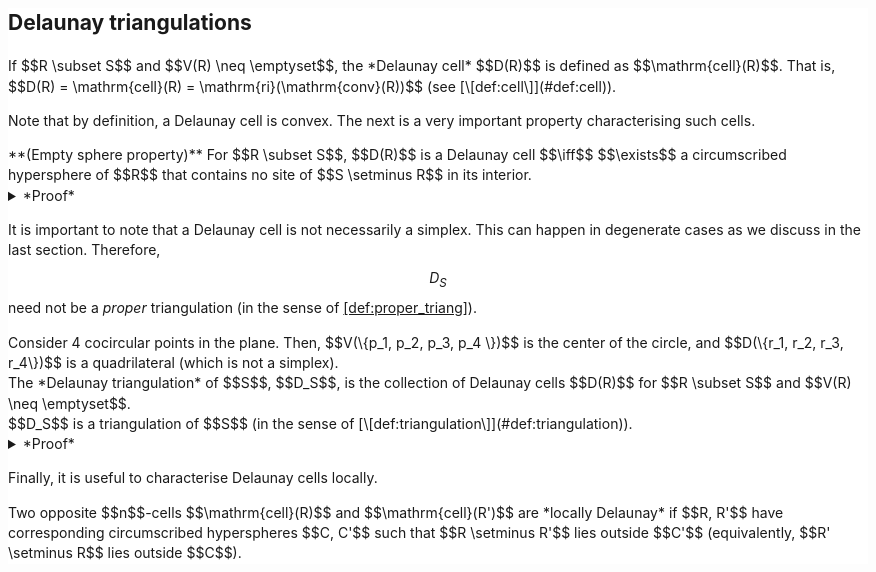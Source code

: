 ## Delaunay triangulations

<div class="definition">
If $$R \subset S$$ and $$V(R) \neq \emptyset$$, the *Delaunay cell*
$$D(R)$$ is defined as $$\mathrm{cell}(R)$$. That is,
$$D(R) = \mathrm{cell}(R) = \mathrm{ri}(\mathrm{conv}(R))$$ (see
[\[def:cell\]](#def:cell)).

</div>

Note that by definition, a Delaunay cell is convex. The next is a very
important property characterising such cells.

<div class="lemma">
<span id="lemma:circum_sph" label="lemma:circum_sph"></span>**(Empty
sphere property)** For $$R \subset S$$, $$D(R)$$ is a Delaunay cell
$$\iff$$ $$\exists$$ a circumscribed hypersphere of $$R$$ that contains
no site of $$S \setminus R$$ in its interior.

</div>
<details markdown="1"><summary markdown="span">*Proof*</summary></details>


It is important to note that a Delaunay cell is not necessarily a
simplex. This can happen in degenerate cases as we discuss in the last
section. Therefore, $$D_S$$ need not be a *proper* triangulation (in the
sense of [\[def:proper_triang\]](#def:proper_triang)).

<div class="example">
Consider 4 cocircular points in the plane. Then,
$$V(\{p_1, p_2, p_3, p_4 \})$$ is the center of the circle, and
$$D(\{r_1, r_2, r_3, r_4\})$$ is a quadrilateral (which is not a
simplex).

</div>
<div class="definition">
The *Delaunay triangulation* of $$S$$, $$D_S$$, is the collection of
Delaunay cells $$D(R)$$ for $$R \subset S$$ and $$V(R) \neq \emptyset$$.

</div>
<div class="theorem">
<span id="thm:del_triang" label="thm:del_triang"></span> $$D_S$$ is a
triangulation of $$S$$ (in the sense of
[\[def:triangulation\]](#def:triangulation)).

</div>
<details markdown="1"><summary markdown="span">*Proof*</summary></details>


Finally, it is useful to characterise Delaunay cells locally.

<div class="definition">
Two opposite $$n$$-cells $$\mathrm{cell}(R)$$ and $$\mathrm{cell}(R')$$
are *locally Delaunay* if $$R, R'$$ have corresponding circumscribed
hyperspheres $$C, C'$$ such that $$R \setminus R'$$ lies outside $$C'$$
(equivalently, $$R' \setminus R$$ lies outside $$C$$).
